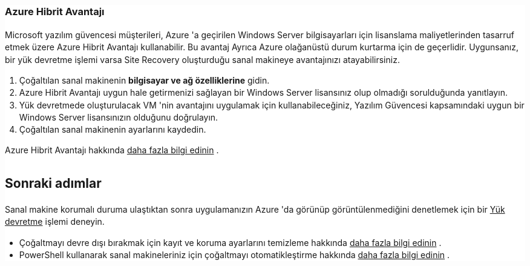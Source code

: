 ### <a name="azure-hybrid-benefit"></a>Azure Hibrit Avantajı

Microsoft yazılım güvencesi müşterileri, Azure 'a geçirilen Windows Server bilgisayarları için lisanslama maliyetlerinden tasarruf etmek üzere Azure Hibrit Avantajı kullanabilir. Bu avantaj Ayrıca Azure olağanüstü durum kurtarma için de geçerlidir. Uygunsanız, bir yük devretme işlemi varsa Site Recovery oluşturduğu sanal makineye avantajınızı atayabilirsiniz.

1. Çoğaltılan sanal makinenin **bilgisayar ve ağ özelliklerine** gidin.
1. Azure Hibrit Avantajı uygun hale getirmenizi sağlayan bir Windows Server lisansınız olup olmadığı sorulduğunda yanıtlayın.
1. Yük devretmede oluşturulacak VM 'nin avantajını uygulamak için kullanabileceğiniz, Yazılım Güvencesi kapsamındaki uygun bir Windows Server lisansınızın olduğunu doğrulayın.
1. Çoğaltılan sanal makinenin ayarlarını kaydedin.

Azure Hibrit Avantajı hakkında [daha fazla bilgi edinin](https://azure.microsoft.com/pricing/hybrid-benefit/) .

## <a name="next-steps"></a>Sonraki adımlar

Sanal makine korumalı duruma ulaştıktan sonra uygulamanızın Azure 'da görünüp görüntülenmediğini denetlemek için bir [Yük devretme](site-recovery-failover.md) işlemi deneyin.

- Çoğaltmayı devre dışı bırakmak için kayıt ve koruma ayarlarını temizleme hakkında [daha fazla bilgi edinin](site-recovery-manage-registration-and-protection.md) .
- PowerShell kullanarak sanal makineleriniz için çoğaltmayı otomatikleştirme hakkında [daha fazla bilgi edinin](vmware-azure-disaster-recovery-powershell.md) .
